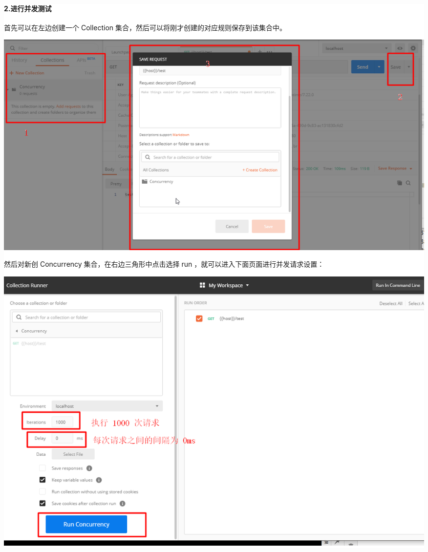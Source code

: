 

#### 2.进行并发测试

首先可以在左边创建一个 Collection 集合，然后可以将刚才创建的对应规则保存到该集合中。

![image-20200126155725547](%E7%AC%AC%E4%B8%89%E7%AB%A0%20%E5%B9%B6%E5%8F%91%E5%B7%A5%E5%85%B7%E4%BD%BF%E7%94%A8.resource/image-20200126155725547.png)

然后对新创 Concurrency 集合，在右边三角形中点击选择 run ，就可以进入下面页面进行并发请求设置：

![image-20200126160204378](%E7%AC%AC%E4%B8%89%E7%AB%A0%20%E5%B9%B6%E5%8F%91%E5%B7%A5%E5%85%B7%E4%BD%BF%E7%94%A8.resource/image-20200126160204378.png)
